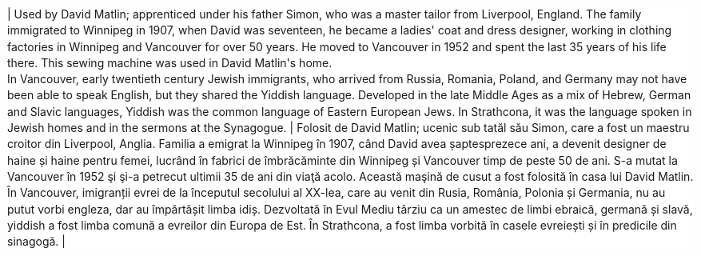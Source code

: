 | Used by David Matlin; apprenticed under his father Simon, who was a master tailor from Liverpool, England. The family immigrated to Winnipeg in 1907, when David was seventeen, he became a ladies' coat and dress designer, working in clothing factories in Winnipeg and Vancouver for over 50 years. He moved to Vancouver in 1952 and spent the last 35 years of his life there. This sewing machine was used in David Matlin's home.<br/>In Vancouver, early twentieth century Jewish immigrants, who arrived from Russia, Romania, Poland, and Germany may not have been able to speak English, but they shared the Yiddish language. Developed in the late Middle Ages as a mix of Hebrew, German and Slavic languages, Yiddish was the common language of Eastern European Jews. In Strathcona, it was the language spoken in Jewish homes and in the sermons at the Synagogue. | Folosit de David Matlin; ucenic sub tatăl său Simon, care a fost un maestru croitor din Liverpool, Anglia. Familia a emigrat la Winnipeg în 1907, când David avea șaptesprezece ani, a devenit designer de haine și haine pentru femei, lucrând în fabrici de îmbrăcăminte din Winnipeg și Vancouver timp de peste 50 de ani. S-a mutat la Vancouver în 1952 şi şi-a petrecut ultimii 35 de ani din viaţă acolo. Această maşină de cusut a fost folosită în casa lui David Matlin.<br/>În Vancouver, imigranții evrei de la începutul secolului al XX-lea, care au venit din Rusia, România, Polonia și Germania, nu au putut vorbi engleza, dar au împărtășit limba idiș. Dezvoltată în Evul Mediu târziu ca un amestec de limbi ebraică, germană și slavă, yiddish a fost limba comună a evreilor din Europa de Est. În Strathcona, a fost limba vorbită în casele evreiești și în predicile din sinagogă. |